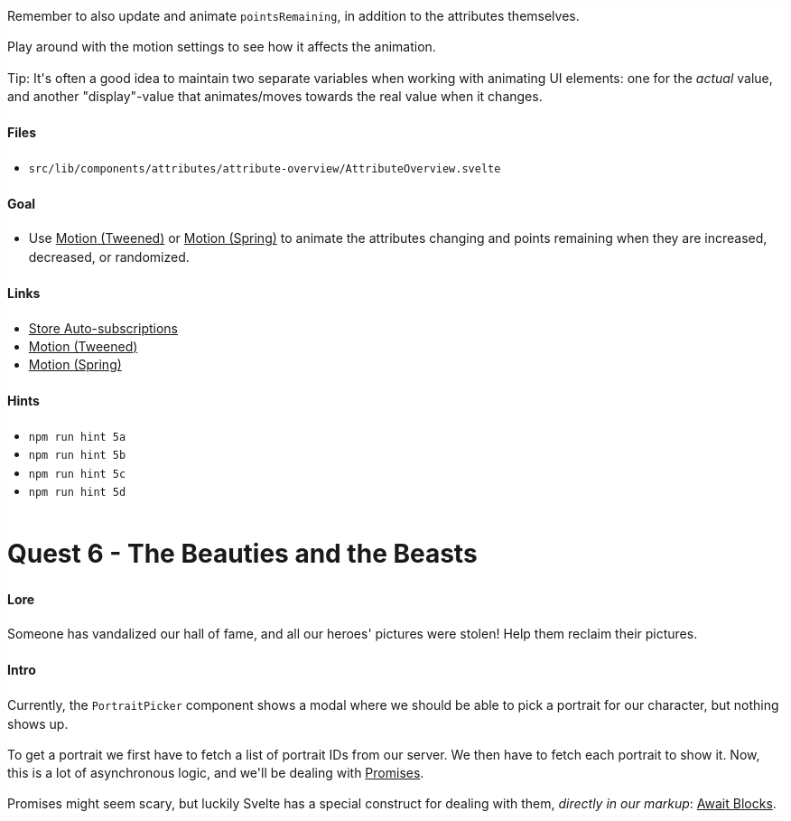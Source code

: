 Remember to also update and animate `pointsRemaining`, in addition to the attributes themselves.

Play around with the motion settings to see how it affects the animation.

Tip: It's often a good idea to maintain two separate variables when working with animating UI elements: one for the
_actual_ value, and another "display"-value that animates/moves towards the real value when it changes.

#### Files

- `src/lib/components/attributes/attribute-overview/AttributeOverview.svelte`

#### Goal

- Use [Motion (Tweened)](https://svelte.dev/tutorial/tweened) or [Motion (Spring)](https://svelte.dev/tutorial/spring)
  to animate the attributes changing and points remaining when they are increased, decreased, or randomized.

#### Links

- [Store Auto-subscriptions](https://svelte.dev/tutorial/auto-subscriptions)
- [Motion (Tweened)](https://svelte.dev/tutorial/tweened)
- [Motion (Spring)](https://svelte.dev/tutorial/spring)

#### Hints

- `npm run hint 5a`
- `npm run hint 5b`
- `npm run hint 5c`
- `npm run hint 5d`

# Quest 6 - The Beauties and the Beasts

#### Lore

Someone has vandalized our hall of fame, and all our heroes' pictures were stolen! Help them reclaim their pictures.

#### Intro

Currently, the `PortraitPicker` component shows a modal where we should be able to pick a portrait for our character,
but nothing shows up.

To get a portrait we first have to fetch a list of portrait IDs from our server. We then have to fetch each portrait to
show it. Now, this is a lot of asynchronous logic, and we'll be dealing with
[Promises](https://developer.mozilla.org/en-US/docs/Web/JavaScript/Reference/Global_Objects/Promise).

Promises might seem scary, but luckily Svelte has a special construct for dealing with them, _directly in our markup_:
[Await Blocks](https://svelte.dev/tutorial/await-blocks).
